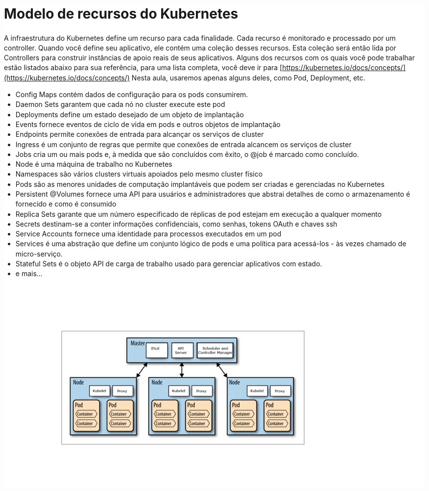 # Modelo de recursos do Kubernetes

A infraestrutura do Kubernetes define um recurso para cada finalidade. Cada recurso é monitorado e processado por um controller. Quando você define seu aplicativo, ele contém uma coleção desses recursos. Esta coleção será então lida por Controllers para construir instâncias de apoio reais de seus aplicativos. Alguns dos recursos com os quais você pode trabalhar estão listados abaixo para sua referência, para uma lista completa, você deve ir para [https://kubernetes.io/docs/concepts/](https://kubernetes.io/docs/concepts/) Nesta aula, usaremos apenas alguns deles, como Pod, Deployment, etc.

* Config Maps contém dados de configuração para os pods consumirem.
* Daemon Sets garantem que cada nó no cluster execute este pod
* Deployments define um estado desejado de um objeto de implantação
* Events fornece eventos de ciclo de vida em pods e outros objetos de implantação
* Endpoints permite conexões de entrada para alcançar os serviços de cluster
* Ingress é um conjunto de regras que permite que conexões de entrada alcancem os serviços de cluster
* Jobs cria um ou mais pods e, à medida que são concluídos com êxito, o @job é marcado como concluído.
* Node é uma máquina de trabalho no Kubernetes
* Namespaces são vários clusters virtuais apoiados pelo mesmo cluster físico
* Pods são as menores unidades de computação implantáveis ​​que podem ser criadas e gerenciadas no Kubernetes
* Persistent @Volumes fornece uma API para usuários e administradores que abstrai detalhes de como o armazenamento é fornecido e como é consumido
* Replica Sets garante que um número especificado de réplicas de pod estejam em execução a qualquer momento
* Secrets destinam-se a conter informações confidenciais, como senhas, tokens OAuth e chaves ssh
* Service Accounts fornece uma identidade para processos executados em um pod
* Services é uma abstração que define um conjunto lógico de pods e uma política para acessá-los - às vezes chamado de micro-serviço.
* Stateful Sets é o objeto API de carga de trabalho usado para gerenciar aplicativos com estado.
* e mais...


![Relationship of pods, nodes, and containers](images/container-pod-node-master-relationship.jpg)
